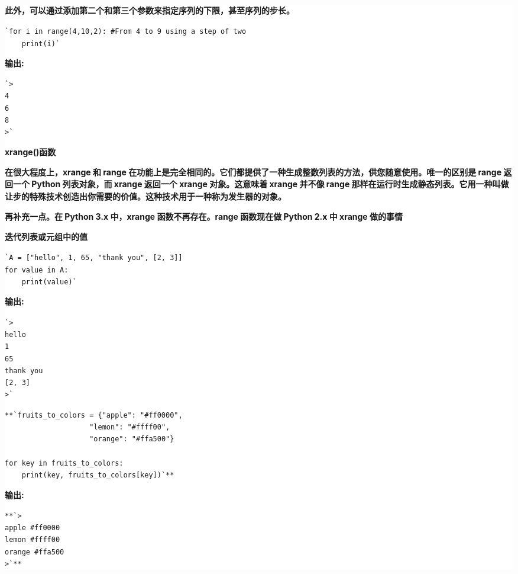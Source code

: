 ```
```

**此外，可以通过添加第二个和第三个参数来指定序列的下限，甚至序列的步长。**

```
`for i in range(4,10,2): #From 4 to 9 using a step of two
    print(i)`
```

**输出:**

```
`>
4
6
8
>`
```

******xrange()函数******

**在很大程度上，xrange 和 range 在功能上是完全相同的。它们都提供了一种生成整数列表的方法，供您随意使用。唯一的区别是 range 返回一个 Python 列表对象，而 xrange 返回一个 xrange 对象。这意味着 xrange 并不像 range 那样在运行时生成静态列表。它用一种叫做让步的特殊技术创造出你需要的价值。这种技术用于一种称为发生器的对象。**

**再补充一点。在 Python 3.x 中，xrange 函数不再存在。range 函数现在做 Python 2.x 中 xrange 做的事情**

******迭代列表或元组中的值******

```
`A = ["hello", 1, 65, "thank you", [2, 3]]
for value in A:
    print(value)`
```

**输出:**

```
`>
hello
1
65
thank you
[2, 3]
>`
```

```
**`fruits_to_colors = {"apple": "#ff0000",
                    "lemon": "#ffff00",
                    "orange": "#ffa500"}

for key in fruits_to_colors:
    print(key, fruits_to_colors[key])`**
```

****输出:****

```
**`>
apple #ff0000
lemon #ffff00
orange #ffa500
>`**
```
